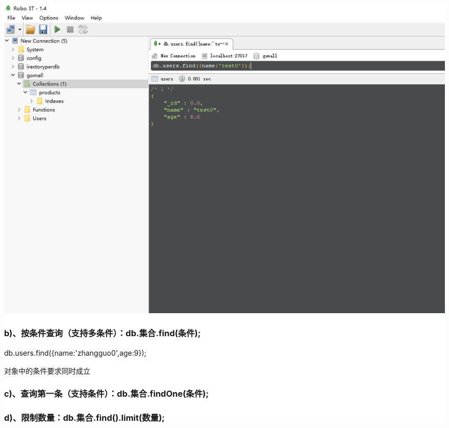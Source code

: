 ![20](./imgs/20.png)

### b)、按条件查询（支持多条件）：db.集合.find(条件);

db.users.find({name:'zhangguo0',age:9}); 

对象中的条件要求同时成立

### c)、查询第一条（支持条件）：db.集合.findOne(条件);

### d)、限制数量：db.集合.find().limit(数量);
